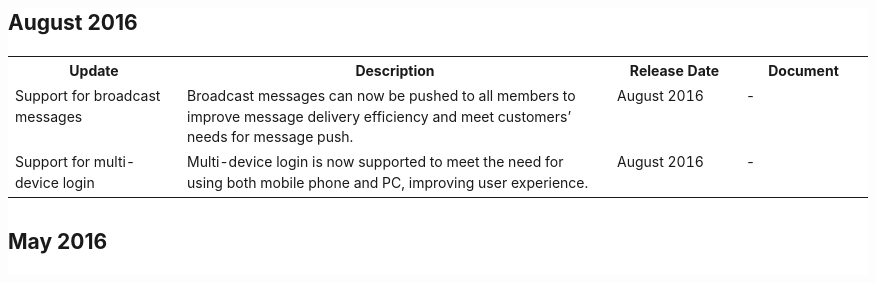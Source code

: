 ## August 2016
<table>
<tr><th width="20%">Update</th>  <th width="50%">Description</th><th width="15%">Release Date</th><th width="15%">Document</th>
</tr> <tr>
<td>Support for broadcast messages</td>
<td>Broadcast messages can now be pushed to all members to improve message delivery efficiency and meet customers’ needs for message push.</td>
<td>August 2016</td>
<td>-</td>
</tr><tr>
<td>Support for multi-device login</td>
<td>Multi-device login is now supported to meet the need for using both mobile phone and PC, improving user experience.</td>
<td>August 2016</td>
<td>-</td>
</tr> </table>

## May 2016
<table>
